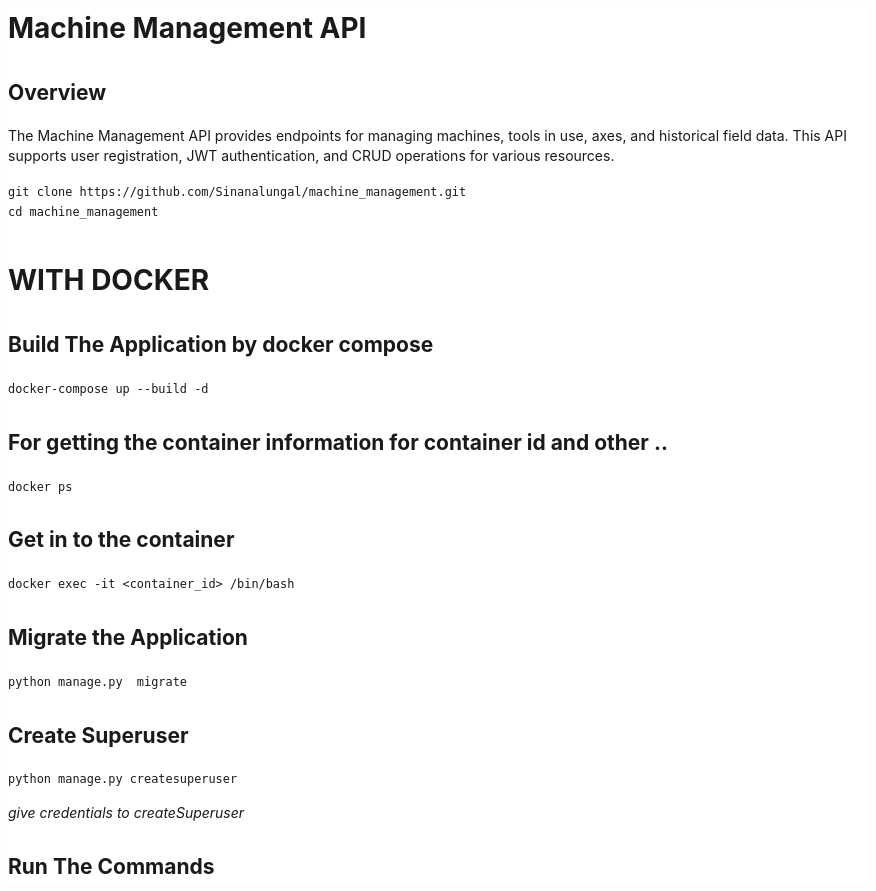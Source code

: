 # Machine Management API

## Overview

The Machine Management API provides endpoints for managing machines, tools in use, axes, and historical field data. This API supports user registration, JWT authentication, and CRUD operations for various resources.



```
git clone https://github.com/Sinanalungal/machine_management.git
cd machine_management

```

# WITH DOCKER

## Build The Application by docker compose

```
docker-compose up --build -d
```

## For getting the container information for container id and other ..

```
docker ps
```

## Get in to the container

```
docker exec -it <container_id> /bin/bash
```

## Migrate the Application

```
python manage.py  migrate
```

## Create Superuser

```
python manage.py createsuperuser
```
*give credentials to createSuperuser*

## Run The Commands
